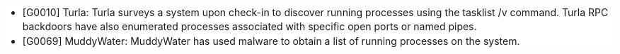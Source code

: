 - [G0010] Turla: Turla surveys a system upon check-in to discover running processes using the tasklist /v command. Turla RPC backdoors have also enumerated processes associated with specific open ports or named pipes.
- [G0069] MuddyWater: MuddyWater has used malware to obtain a list of running processes on the system.
